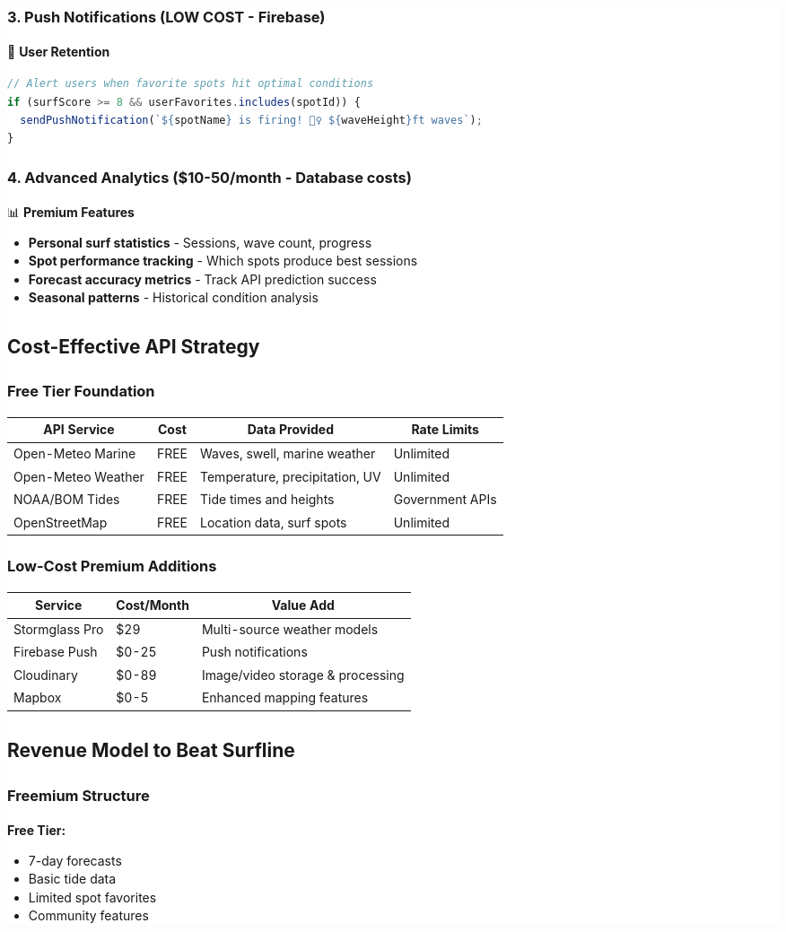 ### 3. Push Notifications (LOW COST - Firebase)
📱 **User Retention**
```javascript
// Alert users when favorite spots hit optimal conditions
if (surfScore >= 8 && userFavorites.includes(spotId)) {
  sendPushNotification(`${spotName} is firing! 🏄‍♀️ ${waveHeight}ft waves`);
}
```

### 4. Advanced Analytics ($10-50/month - Database costs)
📊 **Premium Features**
- **Personal surf statistics** - Sessions, wave count, progress
- **Spot performance tracking** - Which spots produce best sessions
- **Forecast accuracy metrics** - Track API prediction success
- **Seasonal patterns** - Historical condition analysis

## Cost-Effective API Strategy

### Free Tier Foundation
| API Service | Cost | Data Provided | Rate Limits |
|-------------|------|---------------|-------------|
| Open-Meteo Marine | FREE | Waves, swell, marine weather | Unlimited |
| Open-Meteo Weather | FREE | Temperature, precipitation, UV | Unlimited |
| NOAA/BOM Tides | FREE | Tide times and heights | Government APIs |
| OpenStreetMap | FREE | Location data, surf spots | Unlimited |

### Low-Cost Premium Additions
| Service | Cost/Month | Value Add |
|---------|------------|-----------|
| Stormglass Pro | $29 | Multi-source weather models |
| Firebase Push | $0-25 | Push notifications |
| Cloudinary | $0-89 | Image/video storage & processing |
| Mapbox | $0-5 | Enhanced mapping features |

## Revenue Model to Beat Surfline

### Freemium Structure
**Free Tier:**
- 7-day forecasts
- Basic tide data
- Limited spot favorites
- Community features
